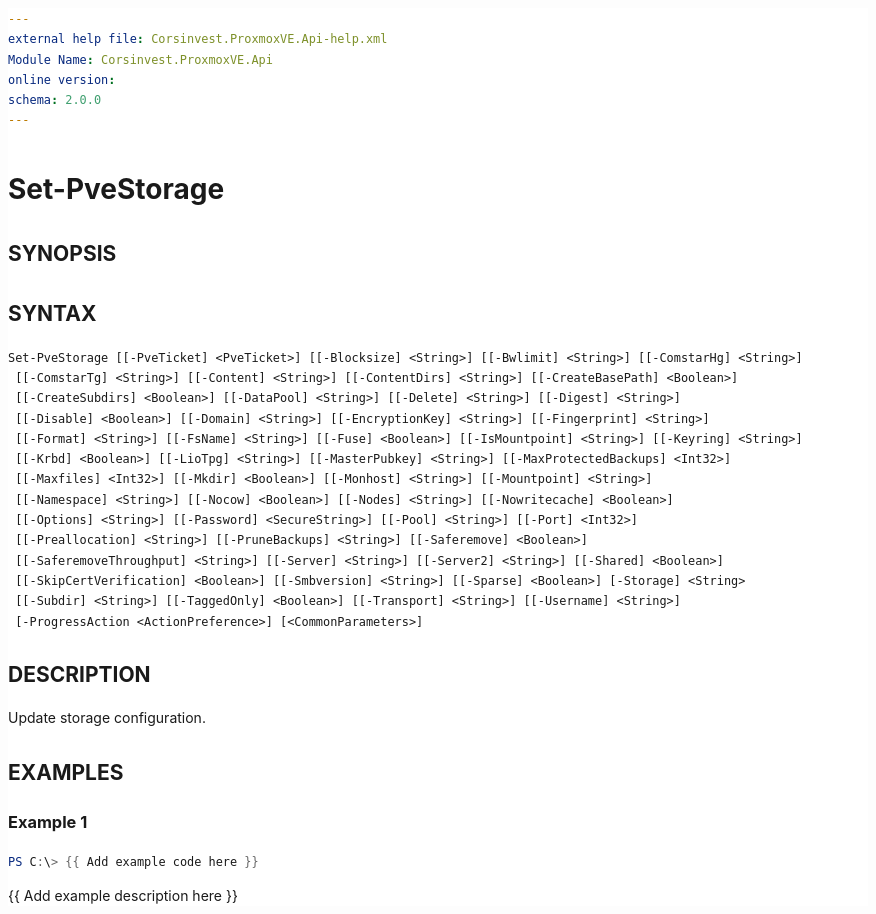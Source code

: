 ```yaml
---
external help file: Corsinvest.ProxmoxVE.Api-help.xml
Module Name: Corsinvest.ProxmoxVE.Api
online version:
schema: 2.0.0
---
```


# Set-PveStorage

## SYNOPSIS

## SYNTAX

```
Set-PveStorage [[-PveTicket] <PveTicket>] [[-Blocksize] <String>] [[-Bwlimit] <String>] [[-ComstarHg] <String>]
 [[-ComstarTg] <String>] [[-Content] <String>] [[-ContentDirs] <String>] [[-CreateBasePath] <Boolean>]
 [[-CreateSubdirs] <Boolean>] [[-DataPool] <String>] [[-Delete] <String>] [[-Digest] <String>]
 [[-Disable] <Boolean>] [[-Domain] <String>] [[-EncryptionKey] <String>] [[-Fingerprint] <String>]
 [[-Format] <String>] [[-FsName] <String>] [[-Fuse] <Boolean>] [[-IsMountpoint] <String>] [[-Keyring] <String>]
 [[-Krbd] <Boolean>] [[-LioTpg] <String>] [[-MasterPubkey] <String>] [[-MaxProtectedBackups] <Int32>]
 [[-Maxfiles] <Int32>] [[-Mkdir] <Boolean>] [[-Monhost] <String>] [[-Mountpoint] <String>]
 [[-Namespace] <String>] [[-Nocow] <Boolean>] [[-Nodes] <String>] [[-Nowritecache] <Boolean>]
 [[-Options] <String>] [[-Password] <SecureString>] [[-Pool] <String>] [[-Port] <Int32>]
 [[-Preallocation] <String>] [[-PruneBackups] <String>] [[-Saferemove] <Boolean>]
 [[-SaferemoveThroughput] <String>] [[-Server] <String>] [[-Server2] <String>] [[-Shared] <Boolean>]
 [[-SkipCertVerification] <Boolean>] [[-Smbversion] <String>] [[-Sparse] <Boolean>] [-Storage] <String>
 [[-Subdir] <String>] [[-TaggedOnly] <Boolean>] [[-Transport] <String>] [[-Username] <String>]
 [-ProgressAction <ActionPreference>] [<CommonParameters>]
```

## DESCRIPTION
Update storage configuration.

## EXAMPLES

### Example 1
```powershell
PS C:\> {{ Add example code here }}
```

{{ Add example description here }}
